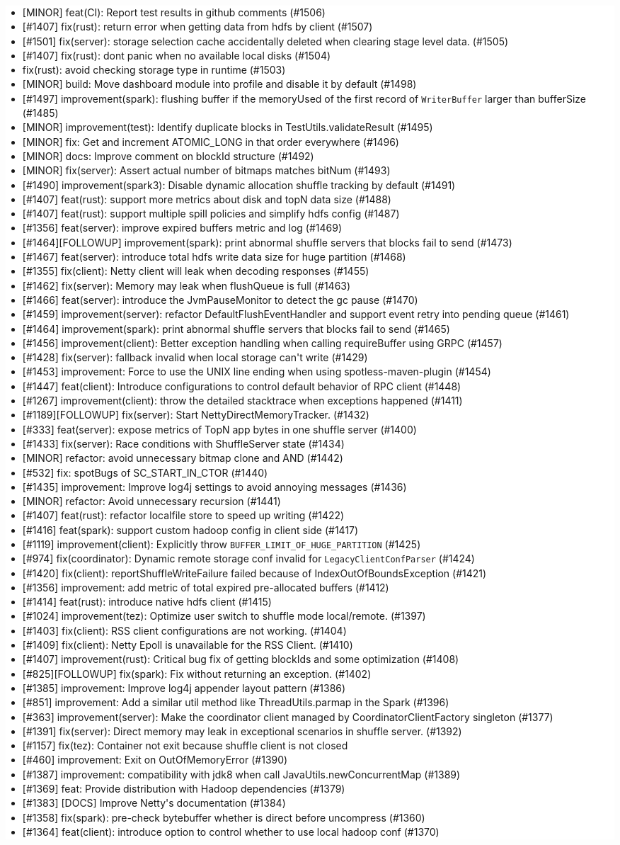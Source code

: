 * [MINOR] feat(CI): Report test results in github comments (#1506)
* [#1407] fix(rust): return error when getting data from hdfs by client (#1507)
* [#1501] fix(server): storage selection cache accidentally deleted when clearing stage level data. (#1505)
* [#1407] fix(rust): dont panic when no available local disks (#1504)
* fix(rust): avoid checking storage type in runtime (#1503)
* [MINOR] build: Move dashboard module into profile and disable it by default (#1498)
* [#1497] improvement(spark): flushing buffer if the memoryUsed of the first record of `WriterBuffer` larger than bufferSize (#1485)
* [MINOR] improvement(test): Identify duplicate blocks in TestUtils.validateResult (#1495)
* [MINOR] fix: Get and increment ATOMIC_LONG in that order everywhere (#1496)
* [MINOR] docs: Improve comment on blockId structure (#1492)
* [MINOR] fix(server): Assert actual number of bitmaps matches bitNum (#1493)
* [#1490] improvement(spark3): Disable dynamic allocation shuffle tracking by default (#1491)
* [#1407] feat(rust): support more metrics about disk and topN data size (#1488)
* [#1407] feat(rust): support multiple spill policies and simplify hdfs config (#1487)
* [#1356] feat(server): improve expired buffers metric and log (#1469)
* [#1464][FOLLOWUP] improvement(spark): print abnormal shuffle servers that blocks fail to send (#1473)
* [#1467] feat(server): introduce total hdfs write data size for huge partition (#1468)
* [#1355] fix(client): Netty client will leak when decoding responses (#1455)
* [#1462] fix(server): Memory may leak when flushQueue is full (#1463)
* [#1466] feat(server): introduce the JvmPauseMonitor to detect the gc pause (#1470)
* [#1459] improvement(server): refactor DefaultFlushEventHandler and support event retry into pending queue (#1461)
* [#1464] improvement(spark): print abnormal shuffle servers that blocks fail to send (#1465)
* [#1456] improvement(client): Better exception handling when calling requireBuffer using GRPC (#1457)
* [#1428] fix(server): fallback invalid when local storage can't write (#1429)
* [#1453] improvement: Force to use the UNIX line ending when using spotless-maven-plugin (#1454)
* [#1447] feat(client): Introduce configurations to control default behavior of RPC client (#1448)
* [#1267] improvement(client): throw the detailed stacktrace when exceptions happened (#1411)
* [#1189][FOLLOWUP] fix(server): Start NettyDirectMemoryTracker. (#1432)
* [#333] feat(server): expose metrics of TopN app bytes in one shuffle server (#1400)
* [#1433] fix(server): Race conditions with ShuffleServer state (#1434)
* [MINOR] refactor: avoid unnecessary bitmap clone and AND (#1442)
* [#532] fix: spotBugs of SC_START_IN_CTOR (#1440)
* [#1435] improvement: Improve log4j settings to avoid annoying messages (#1436)
* [MINOR] refactor: Avoid unnecessary recursion (#1441)
* [#1407] feat(rust): refactor localfile store to speed up writing (#1422)
* [#1416] feat(spark): support custom hadoop config in client side (#1417)
* [#1119] improvement(client): Explicitly throw `BUFFER_LIMIT_OF_HUGE_PARTITION` (#1425)
* [#974] fix(coordinator): Dynamic remote storage conf invalid for `LegacyClientConfParser` (#1424)
* [#1420] fix(client): reportShuffleWriteFailure failed because of IndexOutOfBoundsException (#1421)
* [#1356] improvement: add metric of total expired pre-allocated buffers (#1412)
* [#1414] feat(rust): introduce native hdfs client (#1415)
* [#1024] improvement(tez): Optimize user switch to shuffle mode local/remote. (#1397)
* [#1403] fix(client): RSS client configurations are not working. (#1404)
* [#1409] fix(client): Netty Epoll is unavailable for the RSS Client. (#1410)
* [#1407] improvement(rust): Critical bug fix of getting blockIds and some optimization (#1408)
* [#825][FOLLOWUP] fix(spark): Fix without returning an exception. (#1402)
* [#1385] improvement: Improve log4j appender layout pattern (#1386)
* [#851] improvement: Add a similar util method like ThreadUtils.parmap in the Spark (#1396)
* [#363] improvement(server): Make the coordinator client managed by CoordinatorClientFactory singleton (#1377)
* [#1391] fix(server): Direct memory may leak in exceptional scenarios in shuffle server. (#1392)
* [#1157] fix(tez): Container not exit because shuffle client is not closed
* [#460] improvement: Exit on OutOfMemoryError (#1390)
* [#1387] improvement: compatibility with jdk8 when call JavaUtils.newConcurrentMap (#1389)
* [#1369] feat: Provide distribution with Hadoop dependencies (#1379)
* [#1383] [DOCS] Improve Netty's documentation (#1384)
* [#1358] fix(spark): pre-check bytebuffer whether is direct before uncompress (#1360)
* [#1364] feat(client): introduce option to control whether to use local hadoop conf (#1370)